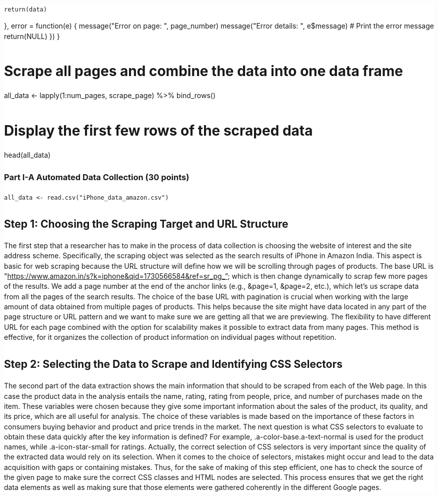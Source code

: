     return(data)
    
  }, error = function(e) {
    message("Error on page: ", page_number)
    message("Error details: ", e$message)  # Print the error message
    return(NULL)
  })
}
# Scrape all pages and combine the data into one data frame
all_data <- lapply(1:num_pages, scrape_page) %>%
  bind_rows()

# Display the first few rows of the scraped data
head(all_data)

### Part I-A Automated Data Collection (30 points)
```{r}
all_data <- read.csv("iPhone_data_amazon.csv")
```


## Step 1: Choosing the Scraping Target and URL Structure
The first step that a researcher has to make in the process of data collection is choosing the website of interest and the site address scheme. Specifically, the scraping object was selected as the search results of iPhone in Amazon India. This aspect is basic for web scraping because the URL structure will define how we will be scrolling through pages of products. The base URL is "https://www.amazon.in/s?k=iphone&qid=1730566584&ref=sr_pg_”; which is then change dynamically to scrap few more pages of the results. We add a page number at the end of the anchor links (e.g., &page=1, &page=2, etc.), which let’s us scrape data from all the pages of the search results. The choice of the base URL with pagination is crucial when working with the large amount of data obtained from multiple pages of products. This helps because the site might have data located in any part of the page structure or URL pattern and we want to make sure we are getting all that we are previewing. The flexibility to have different URL for each page combined with the option for scalability makes it possible to extract data from many pages. This method is effective, for it organizes the collection of product information on individual pages without repetition.

## Step 2: Selecting the Data to Scrape and Identifying CSS Selectors
The second part of the data extraction shows the main information that should to be scraped from each of the Web page. In this case the product data in the analysis entails the name, rating, rating from people, price, and number of purchases made on the item. These variables were chosen because they give some important information about the sales of the product, its quality, and its price, which are all useful for analysis. The choice of these variables is made based on the importance of these factors in consumers buying behavior and product and price trends in the market. The next question is what CSS selectors to evaluate to obtain these data quickly after the key information is defined? For example, .a-color-base.a-text-normal is used for the product names, while .a-icon-star-small for ratings. Actually, the correct selection of CSS selectors is very important since the quality of the extracted data would rely on its selection. When it comes to the choice of selectors, mistakes might occur and lead to the data acquisition with gaps or containing mistakes. Thus, for the sake of making of this step efficient, one has to check the source of the given page to make sure the correct CSS classes and HTML nodes are selected. This process ensures that we get the right data elements as well as making sure that those elements were gathered coherently in the different Google pages.
